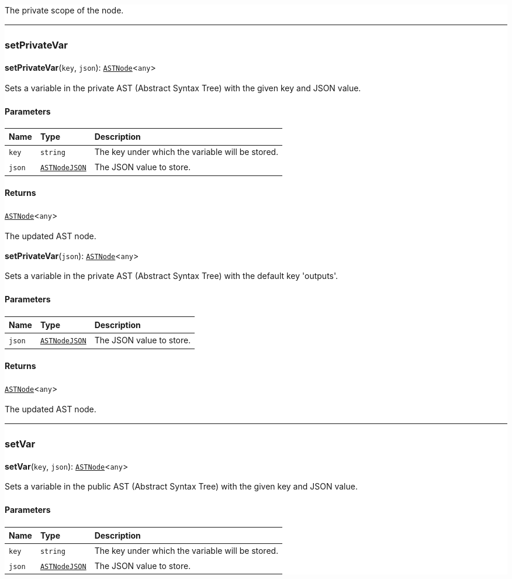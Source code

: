 The private scope of the node.

***

### setPrivateVar

**setPrivateVar**(`key`, `json`): [`ASTNode`](/auto-docs/editor/classes/ASTNode.md)<`any`>

Sets a variable in the private AST (Abstract Syntax Tree) with the given key and JSON value.

#### Parameters

| Name | Type | Description |
| :------ | :------ | :------ |
| `key` | `string` | The key under which the variable will be stored. |
| `json` | [`ASTNodeJSON`](/auto-docs/editor/interfaces/ASTNodeJSON.md) | The JSON value to store. |

#### Returns

[`ASTNode`](/auto-docs/editor/classes/ASTNode.md)<`any`>

The updated AST node.

**setPrivateVar**(`json`): [`ASTNode`](/auto-docs/editor/classes/ASTNode.md)<`any`>

Sets a variable in the private AST (Abstract Syntax Tree) with the default key 'outputs'.

#### Parameters

| Name | Type | Description |
| :------ | :------ | :------ |
| `json` | [`ASTNodeJSON`](/auto-docs/editor/interfaces/ASTNodeJSON.md) | The JSON value to store. |

#### Returns

[`ASTNode`](/auto-docs/editor/classes/ASTNode.md)<`any`>

The updated AST node.

***

### setVar

**setVar**(`key`, `json`): [`ASTNode`](/auto-docs/editor/classes/ASTNode.md)<`any`>

Sets a variable in the public AST (Abstract Syntax Tree) with the given key and JSON value.

#### Parameters

| Name | Type | Description |
| :------ | :------ | :------ |
| `key` | `string` | The key under which the variable will be stored. |
| `json` | [`ASTNodeJSON`](/auto-docs/editor/interfaces/ASTNodeJSON.md) | The JSON value to store. |
